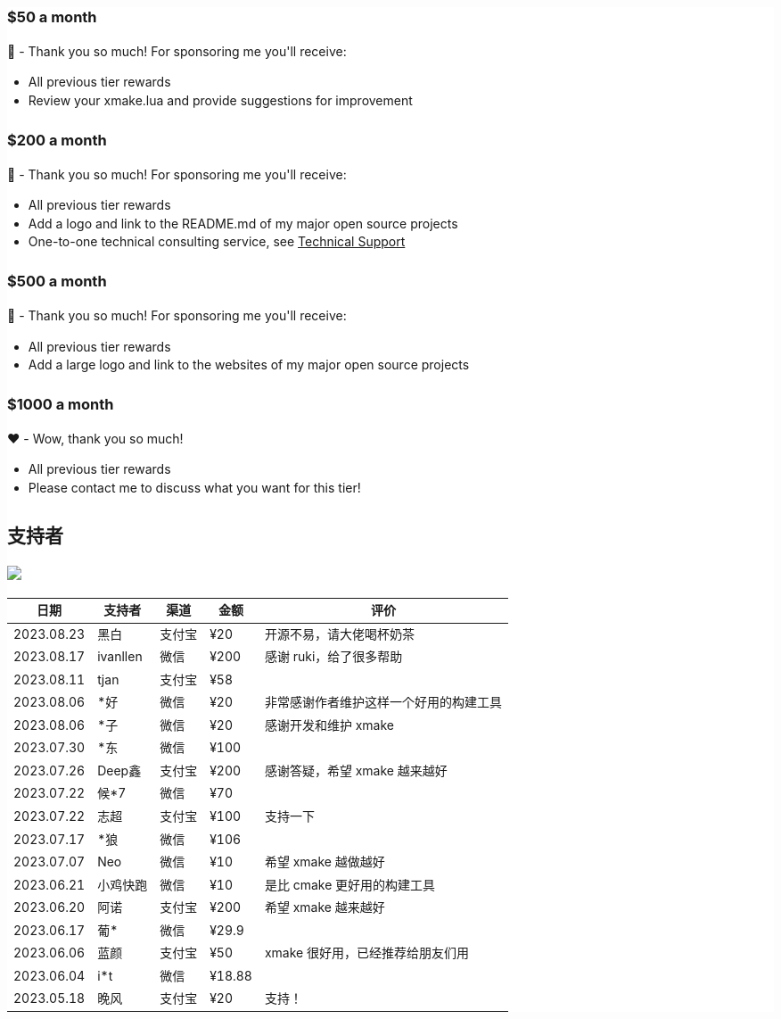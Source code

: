 ### $50 a month

🐹 - Thank you so much! For sponsoring me you'll receive:

- All previous tier rewards
- Review your xmake.lua and provide suggestions for improvement

### $200 a month

🐴 - Thank you so much! For sponsoring me you'll receive:

- All previous tier rewards
- Add a logo and link to the README.md of my major open source projects
- One-to-one technical consulting service, see [Technical Support](https://xmake.io/#/about/technical_support)

### $500 a month

🐬 - Thank you so much! For sponsoring me you'll receive:

- All previous tier rewards
- Add a large logo and link to the websites of my major open source projects

### $1000 a month

❤️ - Wow, thank you so much!

- All previous tier rewards
- Please contact me to discuss what you want for this tier!

## 支持者

<a href="https://opencollective.com/xmake#backers" target="_blank"><img src="https://opencollective.com/xmake/backers.svg?width=890"></a>

| 日期       | 支持者                                | 渠道           | 金额   | 评价                                                                    |
|--          | --                                    | --             | --     | --                                                                      |
| 2023.08.23 | 黑白                                  | 支付宝         | ¥20    | 开源不易，请大佬喝杯奶茶                                                |
| 2023.08.17 | ivanllen                              | 微信           | ¥200   | 感谢 ruki，给了很多帮助                                                 |
| 2023.08.11 | tjan                                  | 支付宝         | ¥58    |                                                                         |
| 2023.08.06 | *好                                   | 微信           | ¥20    | 非常感谢作者维护这样一个好用的构建工具                                  |
| 2023.08.06 | *子                                   | 微信           | ¥20    | 感谢开发和维护 xmake                                                    |
| 2023.07.30 | *东                                   | 微信           | ¥100   |                                                                         |
| 2023.07.26 | Deep鑫                                | 支付宝         | ¥200   | 感谢答疑，希望 xmake 越来越好                                           |
| 2023.07.22 | 候*7                                  | 微信           | ¥70    |                                                                         |
| 2023.07.22 | 志超                                  | 支付宝         | ¥100   | 支持一下                                                                |
| 2023.07.17 | *狼                                   | 微信           | ¥106   |                                                                         |
| 2023.07.07 | Neo                                   | 微信           | ¥10    | 希望 xmake 越做越好                                                     |
| 2023.06.21 | 小鸡快跑                              | 微信           | ¥10    | 是比 cmake 更好用的构建工具                                             |
| 2023.06.20 | 阿诺                                  | 支付宝         | ¥200   | 希望 xmake 越来越好                                                     |
| 2023.06.17 | 葡*                                   | 微信           | ¥29.9  |                                                                         |
| 2023.06.06 | 蓝颜                                  | 支付宝         | ¥50    | xmake 很好用，已经推荐给朋友们用                                        |
| 2023.06.04 | i*t                                   | 微信           | ¥18.88 |                                                                         |
| 2023.05.18 | 晚风                                  | 支付宝         | ¥20    | 支持！                                                                  |
